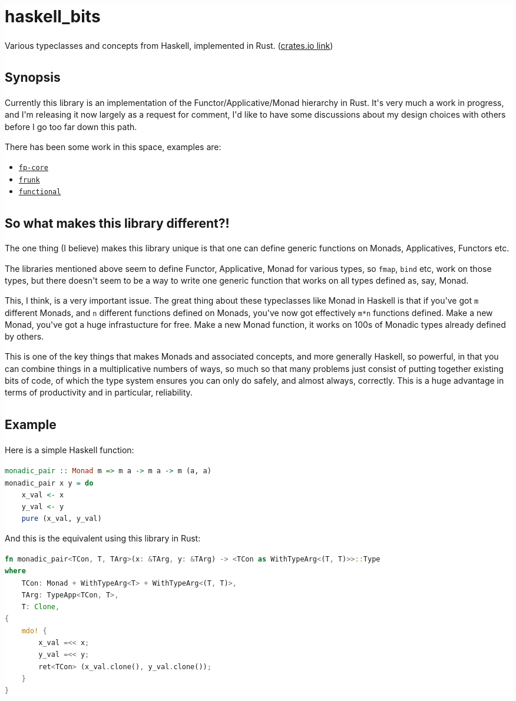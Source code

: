 # haskell_bits

Various typeclasses and concepts from Haskell, implemented in Rust. ([crates.io link](https://crates.io/crates/haskell_bits))

## Synopsis

Currently this library is an implementation of the Functor/Applicative/Monad hierarchy in Rust. It's very much a work in progress, and I'm releasing it now largely as a request for comment, I'd like to have some discussions about my design choices with others before I go too far down this path.

There has been some work in this space, examples are:

* [`fp-core`](https://crates.io/crates/fp-core)
* [`frunk`](https://crates.io/crates/frunk)
* [`functional`](https://crates.io/crates/functional)

## So what makes this library different?!

The one thing (I believe) makes this library unique is that one can define generic functions on Monads, Applicatives, Functors etc.

The libraries mentioned above seem to define Functor, Applicative, Monad for various types, so `fmap`, `bind` etc, work on those types, but there doesn't seem to be a way to write one generic function that works on all types defined as, say, Monad. 

This, I think, is a very important issue. The great thing about these typeclasses like Monad in Haskell is that if you've got `m` different Monads, and `n` different functions defined on Monads, you've now got effectively `m*n` functions defined. Make a new Monad, you've got a huge infrastucture for free. Make a new Monad function, it works on 100s of Monadic types already defined by others. 

This is one of the key things that makes Monads and associated concepts, and more generally Haskell, so powerful, in that you can combine things in a multiplicative numbers of ways, so much so that many problems just consist of putting together existing bits of code, of which the type system ensures you can only do safely, and almost always, correctly. This is a huge advantage in terms of productivity and in particular, reliability. 


## Example

Here is a simple Haskell function:

```hs
monadic_pair :: Monad m => m a -> m a -> m (a, a)
monadic_pair x y = do
    x_val <- x
    y_val <- y
    pure (x_val, y_val)
```

And this is the equivalent using this library in Rust:

```rust
fn monadic_pair<TCon, T, TArg>(x: &TArg, y: &TArg) -> <TCon as WithTypeArg<(T, T)>>::Type
where
    TCon: Monad + WithTypeArg<T> + WithTypeArg<(T, T)>,
    TArg: TypeApp<TCon, T>,
    T: Clone,
{
    mdo! {
        x_val =<< x;
        y_val =<< y;
        ret<TCon> (x_val.clone(), y_val.clone());
    }
}
```
